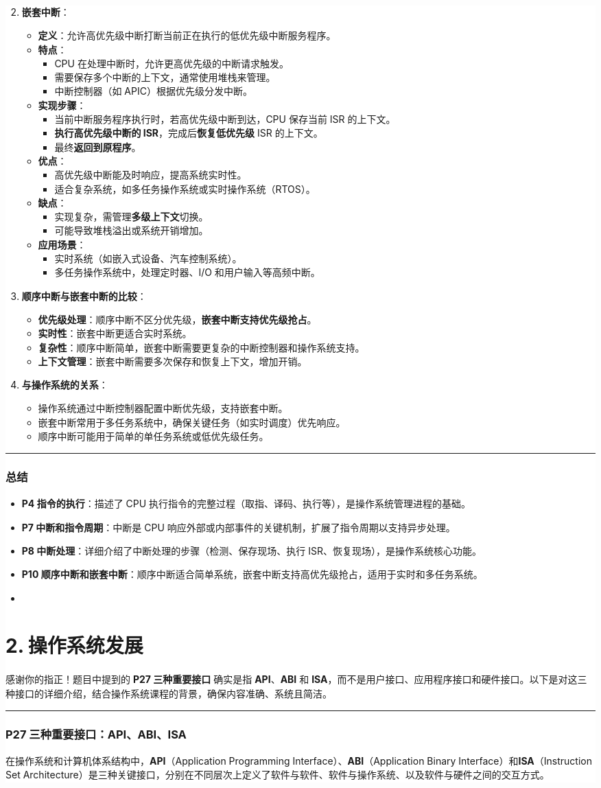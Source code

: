 2. **嵌套中断**：
   - **定义**：允许高优先级中断打断当前正在执行的低优先级中断服务程序。
   - **特点**：
     - CPU 在处理中断时，允许更高优先级的中断请求触发。
     - 需要保存多个中断的上下文，通常使用堆栈来管理。
     - 中断控制器（如 APIC）根据优先级分发中断。
   - **实现步骤**：
     - 当前中断服务程序执行时，若高优先级中断到达，CPU 保存当前 ISR 的上下文。
     - **执行高优先级中断的 ISR**，完成后**恢复低优先级** ISR 的上下文。
     - 最终**返回到原程序**。
   - **优点**：
     - 高优先级中断能及时响应，提高系统实时性。
     - 适合复杂系统，如多任务操作系统或实时操作系统（RTOS）。
   - **缺点**：
     - 实现复杂，需管理**多级上下文**切换。
     - 可能导致堆栈溢出或系统开销增加。
   - **应用场景**：
     - 实时系统（如嵌入式设备、汽车控制系统）。
     - 多任务操作系统中，处理定时器、I/O 和用户输入等高频中断。

3. **顺序中断与嵌套中断的比较**：
   - **优先级处理**：顺序中断不区分优先级，**嵌套中断支持优先级抢占**。
   - **实时性**：嵌套中断更适合实时系统。
   - **复杂性**：顺序中断简单，嵌套中断需要更复杂的中断控制器和操作系统支持。
   - **上下文管理**：嵌套中断需要多次保存和恢复上下文，增加开销。

4. **与操作系统的关系**：
   - 操作系统通过中断控制器配置中断优先级，支持嵌套中断。
   - 嵌套中断常用于多任务系统中，确保关键任务（如实时调度）优先响应。
   - 顺序中断可能用于简单的单任务系统或低优先级任务。

---

### **总结**

- **P4 指令的执行**：描述了 CPU 执行指令的完整过程（取指、译码、执行等），是操作系统管理进程的基础。
- **P7 中断和指令周期**：中断是 CPU 响应外部或内部事件的关键机制，扩展了指令周期以支持异步处理。
- **P8 中断处理**：详细介绍了中断处理的步骤（检测、保存现场、执行 ISR、恢复现场），是操作系统核心功能。
- **P10 顺序中断和嵌套中断**：顺序中断适合简单系统，嵌套中断支持高优先级抢占，适用于实时和多任务系统。

- 



# **2. 操作系统发展**

感谢你的指正！题目中提到的 **P27 三种重要接口** 确实是指 **API**、**ABI** 和 **ISA**，而不是用户接口、应用程序接口和硬件接口。以下是对这三种接口的详细介绍，结合操作系统课程的背景，确保内容准确、系统且简洁。

---

### **P27 三种重要接口：API、ABI、ISA**

在操作系统和计算机体系结构中，**API**（Application Programming Interface）、**ABI**（Application Binary Interface）和**ISA**（Instruction Set Architecture）是三种关键接口，分别在不同层次上定义了软件与软件、软件与操作系统、以及软件与硬件之间的交互方式。
